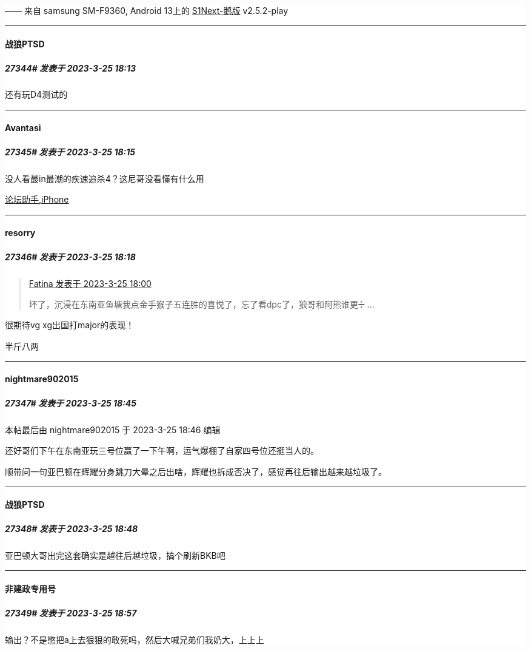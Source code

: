 —— 来自 samsung SM-F9360, Android 13上的 [S1Next-鹅版](https://github.com/ykrank/S1-Next/releases) v2.5.2-play

*****

####  战狼PTSD  
##### 27344#       发表于 2023-3-25 18:13

还有玩D4测试的

*****

####  Avantasi  
##### 27345#       发表于 2023-3-25 18:15

没人看最in最潮的疾速追杀4？这尼哥没看懂有什么用

[论坛助手,iPhone](https://bbs.saraba1st.com/2b/forum.php?mod=viewthread&amp;tid=2029836)

*****

####  resorry  
##### 27346#       发表于 2023-3-25 18:18

<blockquote><a href="httphttps://bbs.saraba1st.com/2b/forum.php?mod=redirect&amp;goto=findpost&amp;pid=60221350&amp;ptid=2102325" target="_blank">Fatina 发表于 2023-3-25 18:00</a>

坏了，沉浸在东南亚鱼塘我点金手猴子五连胜的喜悦了，忘了看dpc了，狼哥和阿熊谁更➗ ...</blockquote>
很期待vg xg出国打major的表现！

半斤八两

*****

####  nightmare902015  
##### 27347#       发表于 2023-3-25 18:45

 本帖最后由 nightmare902015 于 2023-3-25 18:46 编辑 

还好哥们下午在东南亚玩三号位赢了一下午啊，运气爆棚了自家四号位还挺当人的。

顺带问一句亚巴顿在辉耀分身跳刀大晕之后出啥，辉耀也拆成否决了，感觉再往后输出越来越垃圾了。

*****

####  战狼PTSD  
##### 27348#       发表于 2023-3-25 18:48

亚巴顿大哥出完这套确实是越往后越垃圾，搞个刷新BKB吧

*****

####  非建政专用号  
##### 27349#       发表于 2023-3-25 18:57

输出？不是憋把a上去狠狠的敢死吗，然后大喊兄弟们我奶大，上上上
